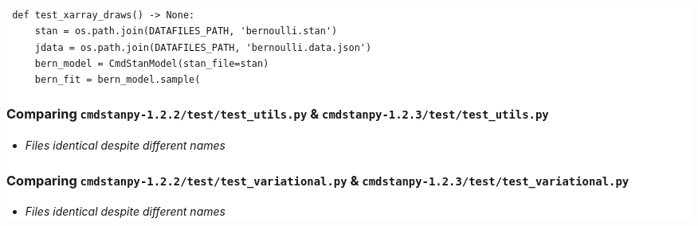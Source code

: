 ```diff
 def test_xarray_draws() -> None:
     stan = os.path.join(DATAFILES_PATH, 'bernoulli.stan')
     jdata = os.path.join(DATAFILES_PATH, 'bernoulli.data.json')
     bern_model = CmdStanModel(stan_file=stan)
     bern_fit = bern_model.sample(
```

### Comparing `cmdstanpy-1.2.2/test/test_utils.py` & `cmdstanpy-1.2.3/test/test_utils.py`

 * *Files identical despite different names*

### Comparing `cmdstanpy-1.2.2/test/test_variational.py` & `cmdstanpy-1.2.3/test/test_variational.py`

 * *Files identical despite different names*


